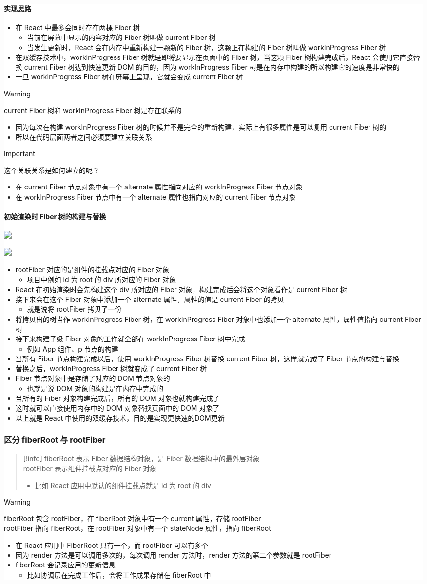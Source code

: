 #### 实现思路

- 在 React 中最多会同时存在两棵 Fiber 树
  - 当前在屏幕中显示的内容对应的 Fiber 树叫做 current Fiber 树
  - 当发生更新时，React 会在内存中重新构建一颗新的 Fiber 树，这颗正在构建的 Fiber 树叫做 workInProgress Fiber 树
- 在双缓存技术中，workInProgress Fiber 树就是即将要显示在页面中的 Fiber 树，当这颗 Fiber 树构建完成后，React 会使用它直接替换 current Fiber 树达到快速更新 DOM 的目的，因为 workInProgress Fiber 树是在内存中构建的所以构建它的速度是非常快的
- 一旦 workInProgress Fiber 树在屏幕上呈现，它就会变成 current Fiber 树

> [!warning]
> current Fiber 树和 workInProgress Fiber 树是存在联系的
> - 因为每次在构建 workInProgress Fiber 树的时候并不是完全的重新构建，实际上有很多属性是可以复用 current Fiber 树的
> - 所以在代码层面两者之间必须要建立关联关系

> [!important]
> 这个关联关系是如何建立的呢？
> - 在 current Fiber 节点对象中有一个 alternate 属性指向对应的 workInProgress Fiber 节点对象
> - 在 workInProgress Fiber 节点中有一个 alternate 属性也指向对应的 current Fiber 节点对象

#### 初始渲染时 Fiber 树的构建与替换

![](https://cdn.jsdelivr.net/gh/zxwin0125/image-repo/img/Frame/React/32.png)

![](https://cdn.jsdelivr.net/gh/zxwin0125/image-repo/img/Frame/React/33.png)

- rootFiber 对应的是组件的挂载点对应的 Fiber 对象
  - 项目中例如 id 为 root 的 div 所对应的 Fiber 对象
- React 在初始渲染时会先构建这个 div 所对应的 Fiber 对象，构建完成后会将这个对象看作是 current Fiber 树
- 接下来会在这个 Fiber 对象中添加一个 alternate 属性，属性的值是 current Fiber 的拷贝
  - 就是说将 rootFiber 拷贝了一份 
- 将拷贝出的树当作 workInProgress Fiber 树，在 workInProgress Fiber 对象中也添加一个 alternate 属性，属性值指向 current Fiber 树
- 接下来构建子级 Fiber 对象的工作就全部在 workInProgress Fiber 树中完成
  - 例如 App 组件、p 节点的构建
- 当所有 Fiber 节点构建完成以后，使用 workInProgress Fiber 树替换 current Fiber 树，这样就完成了 Fiber 节点的构建与替换
- 替换之后，workInProgress Fiber 树就变成了 current Fiber 树
- Fiber 节点对象中是存储了对应的 DOM 节点对象的
  - 也就是说 DOM 对象的构建是在内存中完成的
- 当所有的 Fiber 对象构建完成后，所有的 DOM 对象也就构建完成了
- 这时就可以直接使用内存中的 DOM 对象替换页面中的 DOM 对象了
- 以上就是 React 中使用的双缓存技术，目的是实现更快速的DOM更新

### 区分 fiberRoot 与 rootFiber

> [!info]
> fiberRoot 表示 Fiber 数据结构对象，是 Fiber 数据结构中的最外层对象<br>
> rootFiber 表示组件挂载点对应的 Fiber 对象
> - 比如 React 应用中默认的组件挂载点就是 id 为 root 的 div

> [!warning]
> fiberRoot 包含 rootFiber，在 fiberRoot 对象中有一个 current 属性，存储 rootFiber<br>
> rootFiber 指向 fiberRoot，在 rootFiber 对象中有一个 stateNode 属性，指向 fiberRoot

- 在 React 应用中 FiberRoot 只有一个，而 rootFiber 可以有多个
- 因为 render 方法是可以调用多次的，每次调用 render 方法时，render 方法的第二个参数就是 rootFiber
- fiberRoot 会记录应用的更新信息
  - 比如协调层在完成工作后，会将工作成果存储在 fiberRoot 中